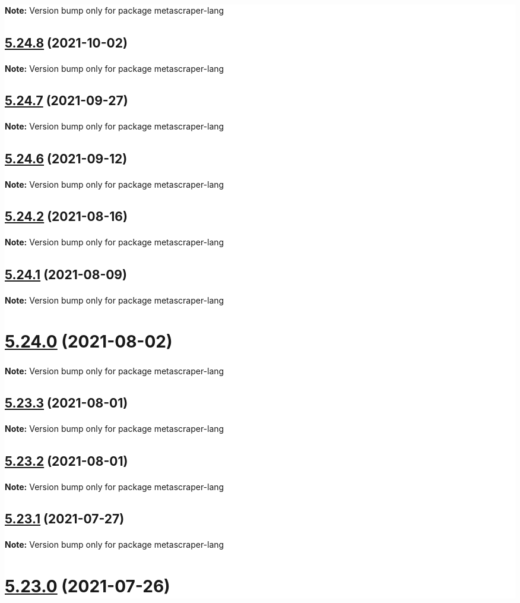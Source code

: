 **Note:** Version bump only for package metascraper-lang

## [5.24.8](https://github.com/microlinkhq/metascraper/compare/v5.24.7...v5.24.8) (2021-10-02)

**Note:** Version bump only for package metascraper-lang

## [5.24.7](https://github.com/microlinkhq/metascraper/compare/v5.24.6...v5.24.7) (2021-09-27)

**Note:** Version bump only for package metascraper-lang

## [5.24.6](https://github.com/microlinkhq/metascraper/compare/v5.24.5...v5.24.6) (2021-09-12)

**Note:** Version bump only for package metascraper-lang

## [5.24.2](https://github.com/microlinkhq/metascraper/compare/v5.24.1...v5.24.2) (2021-08-16)

**Note:** Version bump only for package metascraper-lang

## [5.24.1](https://github.com/microlinkhq/metascraper/compare/v5.24.0...v5.24.1) (2021-08-09)

**Note:** Version bump only for package metascraper-lang

# [5.24.0](https://github.com/microlinkhq/metascraper/compare/v5.23.3...v5.24.0) (2021-08-02)

**Note:** Version bump only for package metascraper-lang

## [5.23.3](https://github.com/microlinkhq/metascraper/compare/v5.23.2...v5.23.3) (2021-08-01)

**Note:** Version bump only for package metascraper-lang

## [5.23.2](https://github.com/microlinkhq/metascraper/compare/v5.23.1...v5.23.2) (2021-08-01)

**Note:** Version bump only for package metascraper-lang

## [5.23.1](https://github.com/microlinkhq/metascraper/compare/v5.23.0...v5.23.1) (2021-07-27)

**Note:** Version bump only for package metascraper-lang

# [5.23.0](https://github.com/microlinkhq/metascraper/compare/v5.22.11...v5.23.0) (2021-07-26)
